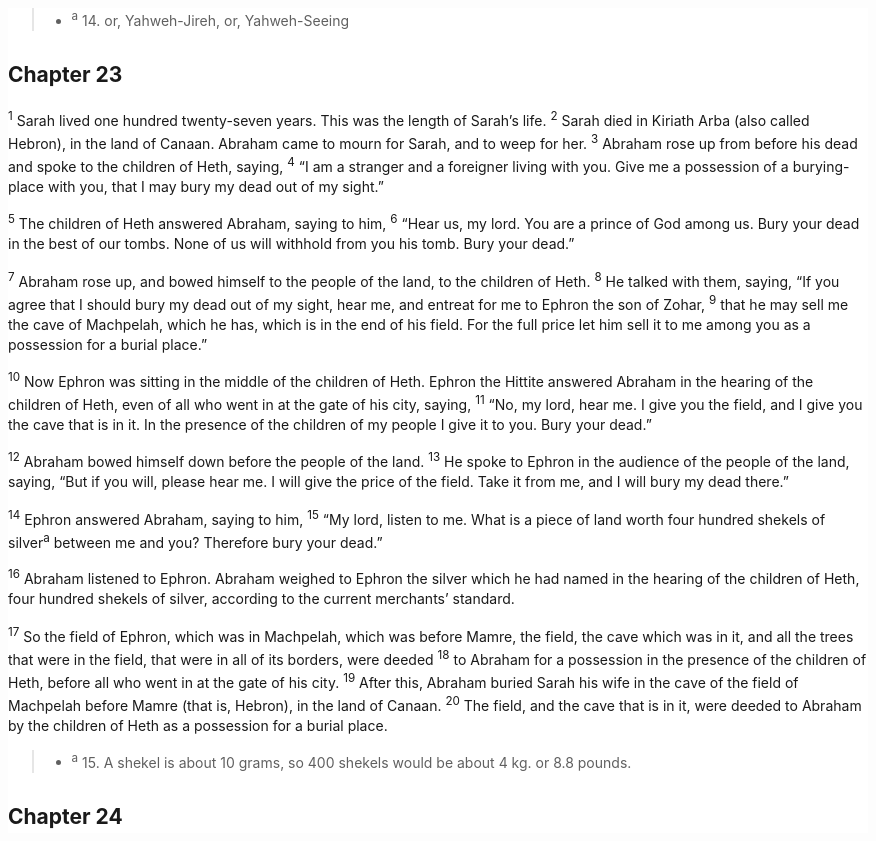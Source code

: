 > - <sup>a</sup> 14. or, Yahweh-Jireh, or, Yahweh-Seeing

## Chapter 23

<sup>1</sup> Sarah lived one hundred twenty-seven years. This was the length of Sarah’s life.
<sup>2</sup> Sarah died in Kiriath Arba (also called Hebron), in the land of Canaan. Abraham came to mourn for Sarah, and to weep for her.
<sup>3</sup> Abraham rose up from before his dead and spoke to the children of Heth, saying,
<sup>4</sup> “I am a stranger and a foreigner living with you. Give me a possession of a burying-place with you, that I may bury my dead out of my sight.”

<sup>5</sup> The children of Heth answered Abraham, saying to him,
<sup>6</sup> “Hear us, my lord. You are a prince of God among us. Bury your dead in the best of our tombs. None of us will withhold from you his tomb. Bury your dead.”

<sup>7</sup> Abraham rose up, and bowed himself to the people of the land, to the children of Heth.
<sup>8</sup> He talked with them, saying, “If you agree that I should bury my dead out of my sight, hear me, and entreat for me to Ephron the son of Zohar,
<sup>9</sup> that he may sell me the cave of Machpelah, which he has, which is in the end of his field. For the full price let him sell it to me among you as a possession for a burial place.”

<sup>10</sup> Now Ephron was sitting in the middle of the children of Heth. Ephron the Hittite answered Abraham in the hearing of the children of Heth, even of all who went in at the gate of his city, saying,
<sup>11</sup> “No, my lord, hear me. I give you the field, and I give you the cave that is in it. In the presence of the children of my people I give it to you. Bury your dead.”

<sup>12</sup> Abraham bowed himself down before the people of the land.
<sup>13</sup> He spoke to Ephron in the audience of the people of the land, saying, “But if you will, please hear me. I will give the price of the field. Take it from me, and I will bury my dead there.”

<sup>14</sup> Ephron answered Abraham, saying to him,
<sup>15</sup> “My lord, listen to me. What is a piece of land worth four hundred shekels of silver<sup>a</sup> between me and you? Therefore bury your dead.”

<sup>16</sup> Abraham listened to Ephron. Abraham weighed to Ephron the silver which he had named in the hearing of the children of Heth, four hundred shekels of silver, according to the current merchants’ standard.

<sup>17</sup> So the field of Ephron, which was in Machpelah, which was before Mamre, the field, the cave which was in it, and all the trees that were in the field, that were in all of its borders, were deeded
<sup>18</sup> to Abraham for a possession in the presence of the children of Heth, before all who went in at the gate of his city.
<sup>19</sup> After this, Abraham buried Sarah his wife in the cave of the field of Machpelah before Mamre (that is, Hebron), in the land of Canaan.
<sup>20</sup> The field, and the cave that is in it, were deeded to Abraham by the children of Heth as a possession for a burial place.

> - <sup>a</sup> 15. A shekel is about 10 grams, so 400 shekels would be about 4 kg. or 8.8 pounds.

## Chapter 24
